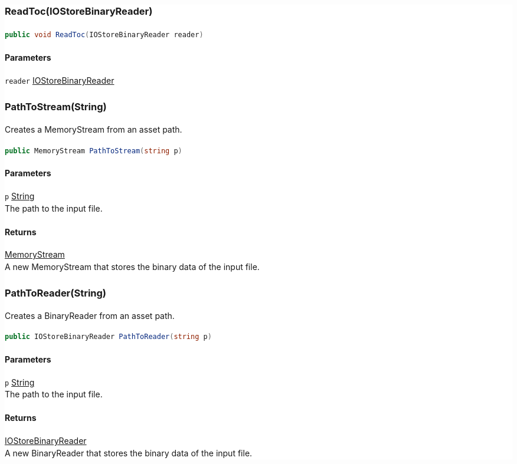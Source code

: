 ### **ReadToc(IOStoreBinaryReader)**

```csharp
public void ReadToc(IOStoreBinaryReader reader)
```

#### Parameters

`reader` [IOStoreBinaryReader](./uassetapi.io.iostorebinaryreader.md)<br>

### **PathToStream(String)**

Creates a MemoryStream from an asset path.

```csharp
public MemoryStream PathToStream(string p)
```

#### Parameters

`p` [String](https://docs.microsoft.com/en-us/dotnet/api/system.string)<br>
The path to the input file.

#### Returns

[MemoryStream](https://docs.microsoft.com/en-us/dotnet/api/system.io.memorystream)<br>
A new MemoryStream that stores the binary data of the input file.

### **PathToReader(String)**

Creates a BinaryReader from an asset path.

```csharp
public IOStoreBinaryReader PathToReader(string p)
```

#### Parameters

`p` [String](https://docs.microsoft.com/en-us/dotnet/api/system.string)<br>
The path to the input file.

#### Returns

[IOStoreBinaryReader](./uassetapi.io.iostorebinaryreader.md)<br>
A new BinaryReader that stores the binary data of the input file.
